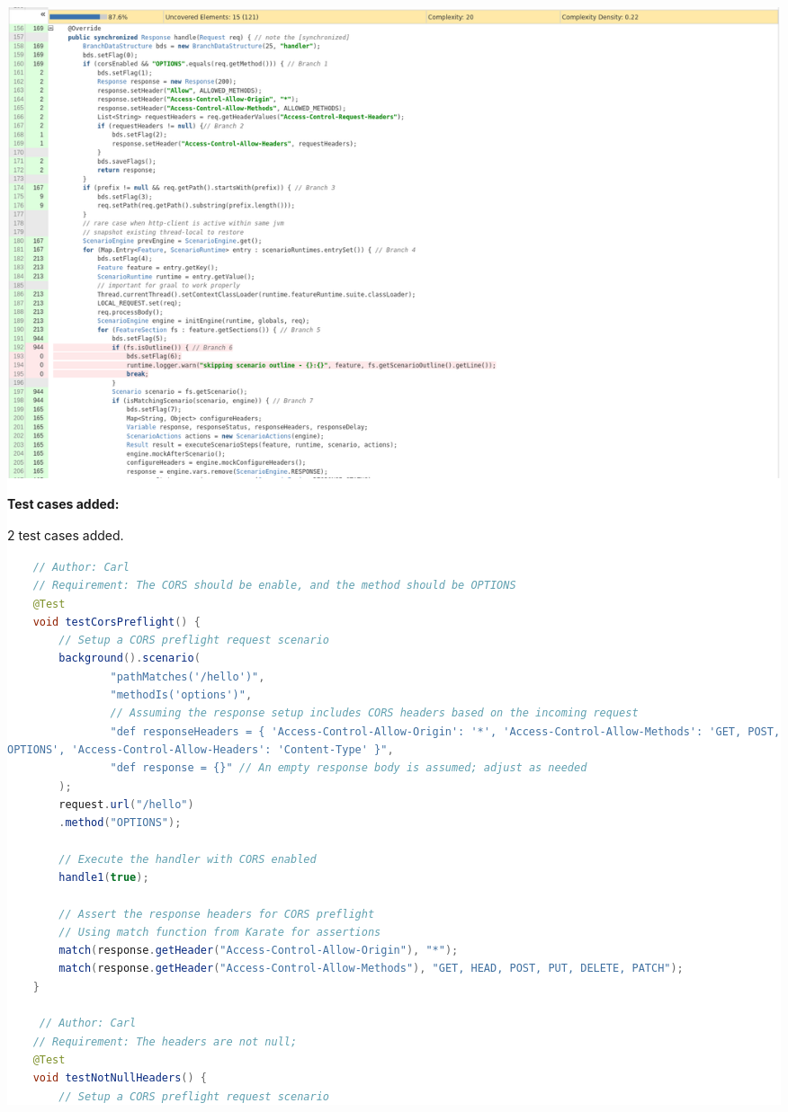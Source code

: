 ![alt text](images/handle-new2.png)

**Test cases added:**

2 test cases added.

```java
    // Author: Carl
    // Requirement: The CORS should be enable, and the method should be OPTIONS
    @Test
    void testCorsPreflight() {
        // Setup a CORS preflight request scenario
        background().scenario(
                "pathMatches('/hello')",
                "methodIs('options')",
                // Assuming the response setup includes CORS headers based on the incoming request
                "def responseHeaders = { 'Access-Control-Allow-Origin': '*', 'Access-Control-Allow-Methods': 'GET, POST, OPTIONS', 'Access-Control-Allow-Headers': 'Content-Type' }",
                "def response = {}" // An empty response body is assumed; adjust as needed
        );
        request.url("/hello")
        .method("OPTIONS");

        // Execute the handler with CORS enabled
        handle1(true);

        // Assert the response headers for CORS preflight
        // Using match function from Karate for assertions
        match(response.getHeader("Access-Control-Allow-Origin"), "*");
        match(response.getHeader("Access-Control-Allow-Methods"), "GET, HEAD, POST, PUT, DELETE, PATCH");
    }

     // Author: Carl
    // Requirement: The headers are not null;
    @Test
    void testNotNullHeaders() {
        // Setup a CORS preflight request scenario
```
